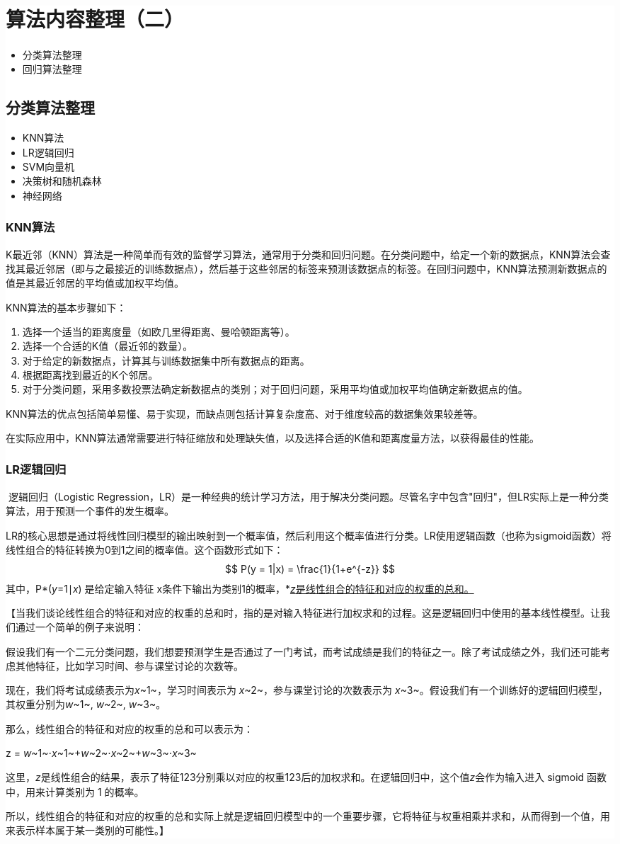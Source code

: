 # 算法内容整理（二）

- 分类算法整理
- 回归算法整理

## 分类算法整理

- KNN算法
- LR逻辑回归
- SVM向量机
- 决策树和随机森林
- 神经网络

### KNN算法

​	K最近邻（KNN）算法是一种简单而有效的监督学习算法，通常用于分类和回归问题。在分类问题中，给定一个新的数据点，KNN算法会查找其最近邻居（即与之最接近的训练数据点），然后基于这些邻居的标签来预测该数据点的标签。在回归问题中，KNN算法预测新数据点的值是其最近邻居的平均值或加权平均值。

KNN算法的基本步骤如下：

1. 选择一个适当的距离度量（如欧几里得距离、曼哈顿距离等）。
2. 选择一个合适的K值（最近邻的数量）。
3. 对于给定的新数据点，计算其与训练数据集中所有数据点的距离。
4. 根据距离找到最近的K个邻居。
5. 对于分类问题，采用多数投票法确定新数据点的类别；对于回归问题，采用平均值或加权平均值确定新数据点的值。

KNN算法的优点包括简单易懂、易于实现，而缺点则包括计算复杂度高、对于维度较高的数据集效果较差等。

在实际应用中，KNN算法通常需要进行特征缩放和处理缺失值，以及选择合适的K值和距离度量方法，以获得最佳的性能。



### LR逻辑回归

​	逻辑回归（Logistic Regression，LR）是一种经典的统计学习方法，用于解决分类问题。尽管名字中包含"回归"，但LR实际上是一种分类算法，用于预测一个事件的发生概率。

​	LR的核心思想是通过将线性回归模型的输出映射到一个概率值，然后利用这个概率值进行分类。LR使用逻辑函数（也称为sigmoid函数）将线性组合的特征转换为0到1之间的概率值。这个函数形式如下：
$$
P(y = 1|x) = \frac{1}{1+e^{-z}}
$$
其中，P*(*y*=1∣*x*) 是给定输入特征 x条件下输出为类别1的概率，*<u>*z*是线性组合的特征和对应的权重的总和。</u>

【当我们谈论线性组合的特征和对应的权重的总和时，指的是对输入特征进行加权求和的过程。这是逻辑回归中使用的基本线性模型。让我们通过一个简单的例子来说明：

假设我们有一个二元分类问题，我们想要预测学生是否通过了一门考试，而考试成绩是我们的特征之一。除了考试成绩之外，我们还可能考虑其他特征，比如学习时间、参与课堂讨论的次数等。

现在，我们将考试成绩表示为*x*~1~，学习时间表示为 *x*~2~，参与课堂讨论的次数表示为 *x*~3~。假设我们有一个训练好的逻辑回归模型，其权重分别为*w*~1~, *w*~2~, *w*~3~。

那么，线性组合的特征和对应的权重的总和可以表示为：

z = *w*~1~⋅*x*~1~+*w*~2~⋅*x*~2~+*w*~3~⋅*x*~3~

这里，*z*是线性组合的结果，表示了特征123分别乘以对应的权重123后的加权求和。在逻辑回归中，这个值*z*会作为输入进入 sigmoid 函数中，用来计算类别为 1 的概率。

所以，线性组合的特征和对应的权重的总和实际上就是逻辑回归模型中的一个重要步骤，它将特征与权重相乘并求和，从而得到一个值，用来表示样本属于某一类别的可能性。】
